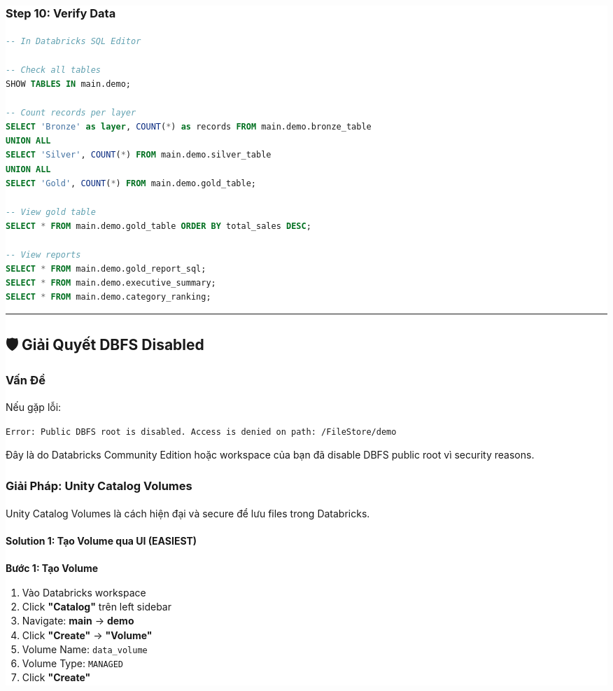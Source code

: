 ### Step 10: Verify Data

```sql
-- In Databricks SQL Editor

-- Check all tables
SHOW TABLES IN main.demo;

-- Count records per layer
SELECT 'Bronze' as layer, COUNT(*) as records FROM main.demo.bronze_table
UNION ALL
SELECT 'Silver', COUNT(*) FROM main.demo.silver_table
UNION ALL
SELECT 'Gold', COUNT(*) FROM main.demo.gold_table;

-- View gold table
SELECT * FROM main.demo.gold_table ORDER BY total_sales DESC;

-- View reports
SELECT * FROM main.demo.gold_report_sql;
SELECT * FROM main.demo.executive_summary;
SELECT * FROM main.demo.category_ranking;
```

---

## 🛡️ Giải Quyết DBFS Disabled

### Vấn Đề

Nếu gặp lỗi:
```
Error: Public DBFS root is disabled. Access is denied on path: /FileStore/demo
```

Đây là do Databricks Community Edition hoặc workspace của bạn đã disable DBFS public root vì security reasons.

### Giải Pháp: Unity Catalog Volumes

Unity Catalog Volumes là cách hiện đại và secure để lưu files trong Databricks.

#### Solution 1: Tạo Volume qua UI (EASIEST)

**Bước 1: Tạo Volume**
1. Vào Databricks workspace
2. Click **"Catalog"** trên left sidebar
3. Navigate: **main** → **demo**
4. Click **"Create"** → **"Volume"**
5. Volume Name: `data_volume`
6. Volume Type: `MANAGED`
7. Click **"Create"**

